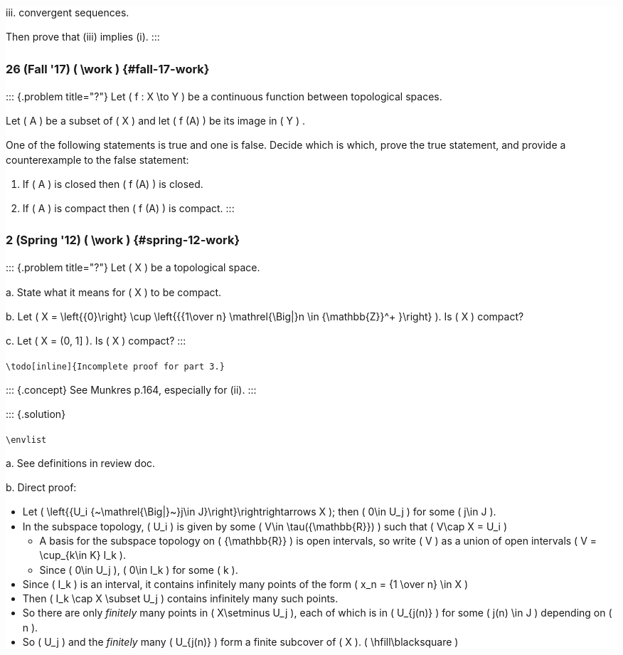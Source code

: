 iii. convergent sequences.

Then prove that (iii) implies (i).
:::

### 26 (Fall '17) \( \work \) {#fall-17-work}

::: {.problem title="?"}
Let \( f : X \to Y \) be a continuous function between topological spaces.

Let \( A \) be a subset of \( X \) and let \( f (A) \) be its image in \( Y \) .

One of the following statements is true and one is false. Decide which is which, prove the true statement, and provide a counterexample to the false statement:

1.  If \( A \) is closed then \( f (A) \) is closed.

2.  If \( A \) is compact then \( f (A) \) is compact.
:::

### 2 (Spring '12) \( \work \) {#spring-12-work}

::: {.problem title="?"}
Let \( X \) be a topological space.

a.  State what it means for \( X \) to be compact.

b.  Let \( X = \left\{{0}\right\} \cup \left\{{{1\over n} \mathrel{\Big|}n \in {\mathbb{Z}}^+ }\right\} \). Is \( X \) compact?

c.  Let \( X = (0, 1] \). Is \( X \) compact?
:::

```{=tex}
\todo[inline]{Incomplete proof for part 3.}
```
::: {.concept}
See Munkres p.164, especially for (ii).
:::

::: {.solution}
```{=tex}
\envlist
```
a.  See definitions in review doc.

b.  Direct proof:

-   Let \( \left\{{U_i {~\mathrel{\Big|}~}j\in J}\right\}\rightrightarrows X \); then \( 0\in U_j \) for some \( j\in J \).
-   In the subspace topology, \( U_i \) is given by some \( V\in \tau({\mathbb{R}}) \) such that \( V\cap X = U_i \)
    -   A basis for the subspace topology on \( {\mathbb{R}} \) is open intervals, so write \( V \) as a union of open intervals \( V = \cup_{k\in K} I_k \).
    -   Since \( 0\in U_j \), \( 0\in I_k \) for some \( k \).
-   Since \( I_k \) is an interval, it contains infinitely many points of the form \( x_n = {1 \over n} \in X \)
-   Then \( I_k \cap X \subset U_j \) contains infinitely many such points.
-   So there are only *finitely* many points in \( X\setminus U_j \), each of which is in \( U_{j(n)} \) for some \( j(n) \in J \) depending on \( n \).
-   So \( U_j \) and the *finitely* many \( U_{j(n)} \) form a finite subcover of \( X \). \( \hfill\blacksquare \)
